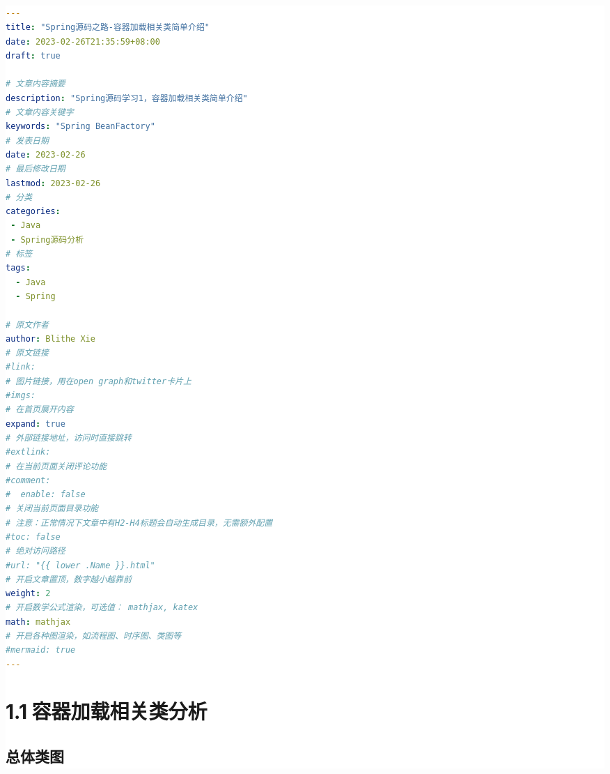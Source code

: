 ```yaml
---
title: "Spring源码之路-容器加载相关类简单介绍"
date: 2023-02-26T21:35:59+08:00
draft: true

# 文章内容摘要
description: "Spring源码学习1，容器加载相关类简单介绍"
# 文章内容关键字
keywords: "Spring BeanFactory"
# 发表日期
date: 2023-02-26
# 最后修改日期
lastmod: 2023-02-26
# 分类
categories:
 - Java
 - Spring源码分析
# 标签
tags:
  - Java
  - Spring

# 原文作者
author: Blithe Xie
# 原文链接
#link:
# 图片链接，用在open graph和twitter卡片上
#imgs:
# 在首页展开内容
expand: true
# 外部链接地址，访问时直接跳转
#extlink:
# 在当前页面关闭评论功能
#comment:
#  enable: false
# 关闭当前页面目录功能
# 注意：正常情况下文章中有H2-H4标题会自动生成目录，无需额外配置
#toc: false
# 绝对访问路径
#url: "{{ lower .Name }}.html"
# 开启文章置顶，数字越小越靠前
weight: 2
# 开启数学公式渲染，可选值： mathjax, katex
math: mathjax
# 开启各种图渲染，如流程图、时序图、类图等
#mermaid: true
---
```



# 1.1 容器加载相关类分析
## 总体类图
